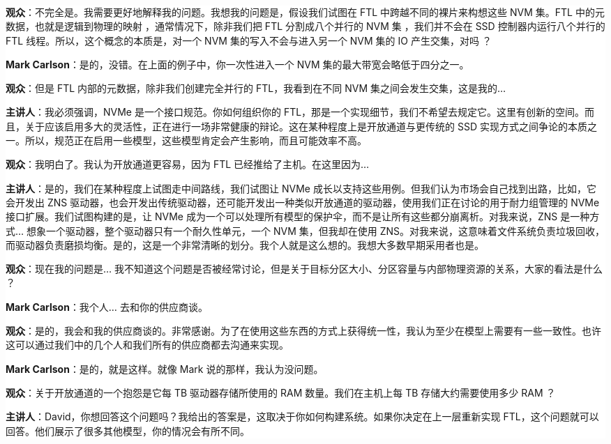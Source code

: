 

**观众**：不完全是。我需要更好地解释我的问题。我想我的问题是，假设我们试图在 FTL 中跨越不同的裸片来构想这些 NVM 集。FTL 中的元数据，也就是逻辑到物理的映射 ，通常情况下，除非我们把 FTL 分割成八个并行的 NVM 集 ，我们并不会在 SSD 控制器内运行八个并行的 FTL 线程。所以，这个概念的本质是，对一个 NVM 集的写入不会与进入另一个 NVM 集的 IO 产生交集，对吗 ？





**Mark Carlson**：是的，没错。在上面的例子中，你一次性进入一个 NVM 集的最大带宽会略低于四分之一。





**观众**：但是 FTL 内部的元数据，除非我们创建完全并行的 FTL，我看到在不同 NVM 集之间会发生交集，这是我的… 





**主讲人**：我必须强调，NVMe 是一个接口规范。你如何组织你的 FTL，那是一个实现细节，我们不希望去规定它。这里有创新的空间。而且，关于应该启用多大的灵活性，正在进行一场非常健康的辩论。这在某种程度上是开放通道与更传统的 SSD 实现方式之间争论的本质之一。所以，规范正在启用一些模型，这些模型肯定会产生影响，而且可能效率不高。





**观众**：我明白了。我认为开放通道更容易，因为 FTL 已经推给了主机。在这里因为…





**主讲人**：是的，我们在某种程度上试图走中间路线，我们试图让 NVMe 成长以支持这些用例。但我们认为市场会自己找到出路，比如，它会开发出 ZNS 驱动器，也会开发出传统驱动器，还可能开发出一种类似开放通道的驱动器，使用我们正在讨论的用于耐力组管理的 NVMe 接口扩展。我们试图构建的是，让 NVMe 成为一个可以处理所有模型的保护伞，而不是让所有这些都分崩离析。对我来说，ZNS 是一种方式… 想象一个驱动器，整个驱动器只有一个耐久性单元，一个 NVM 集，但我却在使用 ZNS。对我来说，这意味着文件系统负责垃圾回收，而驱动器负责磨损均衡。是的，这是一个非常清晰的划分。我个人就是这么想的。我想大多数早期采用者也是。





**观众**：现在我的问题是… 我不知道这个问题是否被经常讨论，但是关于目标分区大小、分区容量与内部物理资源的关系，大家的看法是什么 ？





**Mark Carlson**：我个人… 去和你的供应商谈。





**观众**：是的，我会和我的供应商谈的。非常感谢。为了在使用这些东西的方式上获得统一性，我认为至少在模型上需要有一些一致性。也许这可以通过我们中的几个人和我们所有的供应商都去沟通来实现。





**Mark Carlson**：是的，就是这样。就像 Mark 说的那样，我认为没问题。





**观众**：关于开放通道的一个抱怨是它每 TB 驱动器存储所使用的 RAM 数量。我们在主机上每 TB 存储大约需要使用多少 RAM ？





**主讲人**：David，你想回答这个问题吗？我给出的答案是，这取决于你如何构建系统。如果你决定在上一层重新实现 FTL，这个问题就可以回答。他们展示了很多其他模型，你的情况会有所不同。


